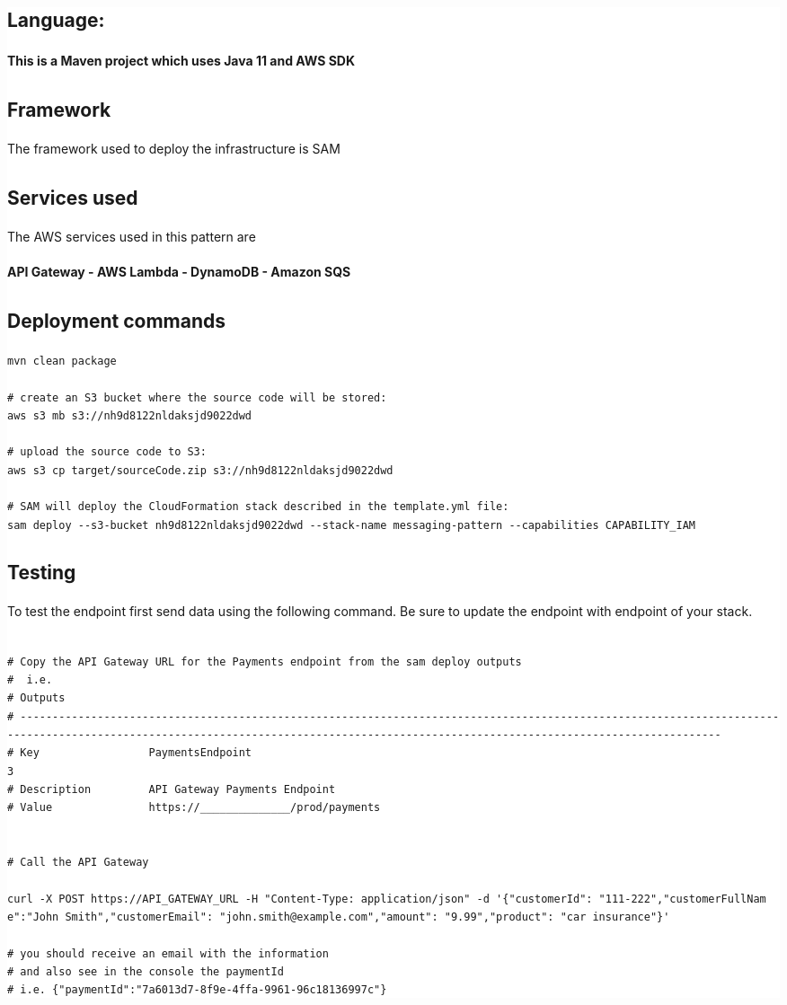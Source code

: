 ## Language:
#### This is a Maven project which uses Java 11 and AWS SDK

## Framework
The framework used to deploy the infrastructure is SAM

## Services used

The AWS services used in this pattern are
#### API Gateway - AWS Lambda - DynamoDB - Amazon SQS

## Deployment commands

````
mvn clean package

# create an S3 bucket where the source code will be stored:
aws s3 mb s3://nh9d8122nldaksjd9022dwd

# upload the source code to S3:
aws s3 cp target/sourceCode.zip s3://nh9d8122nldaksjd9022dwd

# SAM will deploy the CloudFormation stack described in the template.yml file:
sam deploy --s3-bucket nh9d8122nldaksjd9022dwd --stack-name messaging-pattern --capabilities CAPABILITY_IAM

````

## Testing

To test the endpoint first send data using the following command. Be sure to update the endpoint with endpoint of your stack.

```

# Copy the API Gateway URL for the Payments endpoint from the sam deploy outputs
#  i.e. 
# Outputs                                                                                                                                                                                                                             
# -------------------------------------------------------------------------------------------------------------------------------------------------------------------------------------------------------------------------------------
# Key                 PaymentsEndpoint                                                                                                                                                                                                      3
# Description         API Gateway Payments Endpoint                                                                                                                                                 
# Value               https://______________/prod/payments


# Call the API Gateway 

curl -X POST https://API_GATEWAY_URL -H "Content-Type: application/json" -d '{"customerId": "111-222","customerFullName":"John Smith","customerEmail": "john.smith@example.com","amount": "9.99","product": "car insurance"}' 

# you should receive an email with the information
# and also see in the console the paymentId
# i.e. {"paymentId":"7a6013d7-8f9e-4ffa-9961-96c18136997c"}

```